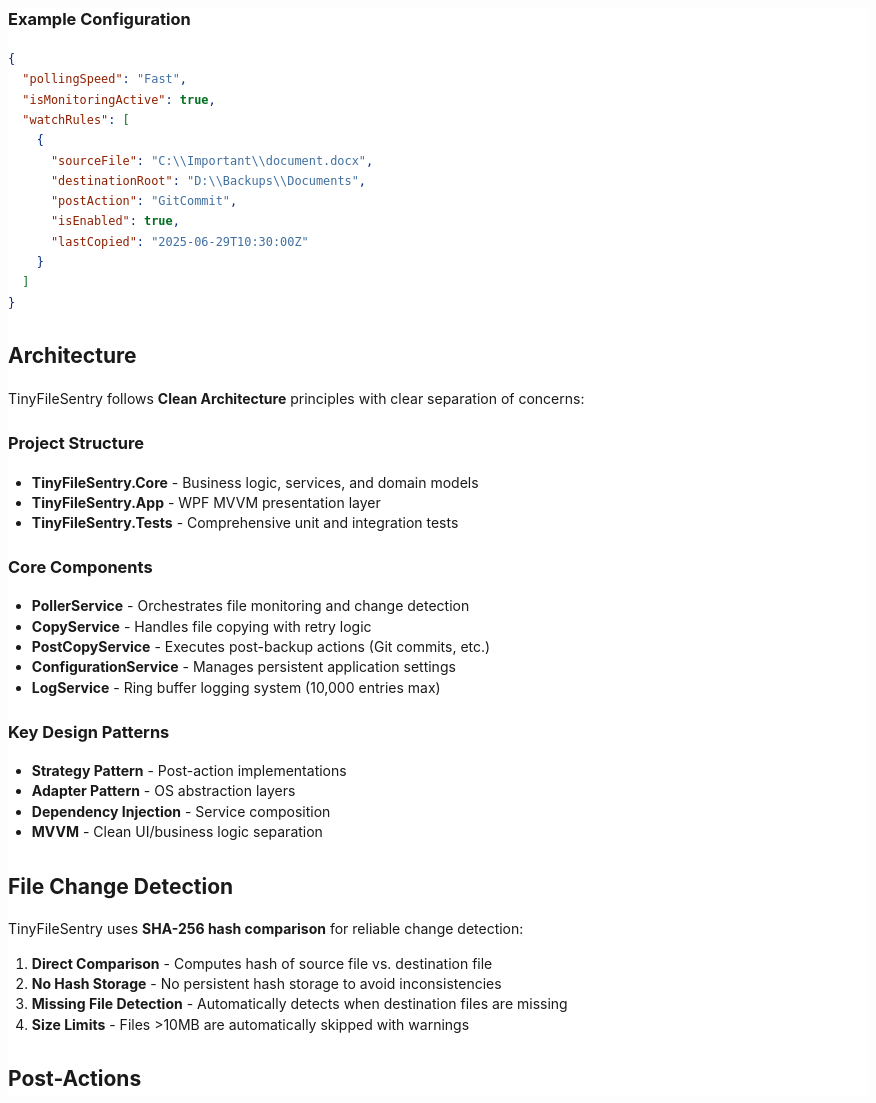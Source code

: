### Example Configuration
```json
{
  "pollingSpeed": "Fast",
  "isMonitoringActive": true,
  "watchRules": [
    {
      "sourceFile": "C:\\Important\\document.docx",
      "destinationRoot": "D:\\Backups\\Documents",
      "postAction": "GitCommit",
      "isEnabled": true,
      "lastCopied": "2025-06-29T10:30:00Z"
    }
  ]
}
```

## Architecture

TinyFileSentry follows **Clean Architecture** principles with clear separation of concerns:

### Project Structure
- **TinyFileSentry.Core** - Business logic, services, and domain models
- **TinyFileSentry.App** - WPF MVVM presentation layer
- **TinyFileSentry.Tests** - Comprehensive unit and integration tests

### Core Components
- **PollerService** - Orchestrates file monitoring and change detection
- **CopyService** - Handles file copying with retry logic
- **PostCopyService** - Executes post-backup actions (Git commits, etc.)
- **ConfigurationService** - Manages persistent application settings
- **LogService** - Ring buffer logging system (10,000 entries max)

### Key Design Patterns
- **Strategy Pattern** - Post-action implementations
- **Adapter Pattern** - OS abstraction layers
- **Dependency Injection** - Service composition
- **MVVM** - Clean UI/business logic separation

## File Change Detection

TinyFileSentry uses **SHA-256 hash comparison** for reliable change detection:

1. **Direct Comparison** - Computes hash of source file vs. destination file
2. **No Hash Storage** - No persistent hash storage to avoid inconsistencies
3. **Missing File Detection** - Automatically detects when destination files are missing
4. **Size Limits** - Files >10MB are automatically skipped with warnings

## Post-Actions
